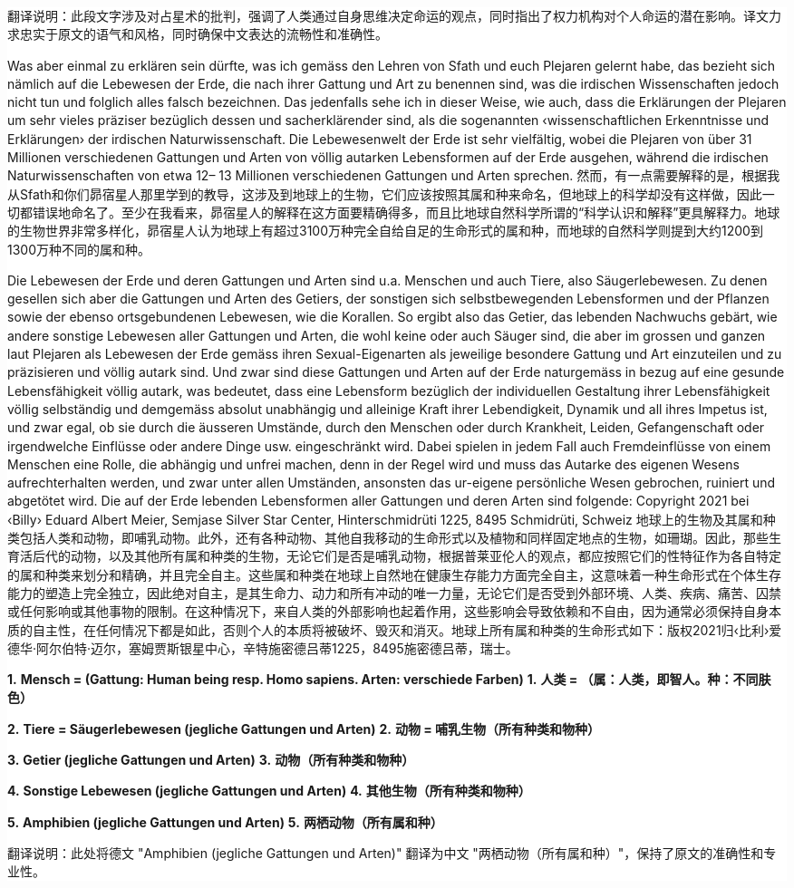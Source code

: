 翻译说明：此段文字涉及对占星术的批判，强调了人类通过自身思维决定命运的观点，同时指出了权力机构对个人命运的潜在影响。译文力求忠实于原文的语气和风格，同时确保中文表达的流畅性和准确性。

Was aber einmal zu erklären sein dürfte, was ich gemäss den Lehren von Sfath und euch Plejaren gelernt habe, das bezieht sich nämlich auf die Lebewesen der Erde, die nach ihrer Gattung und Art zu benennen sind, was die irdischen Wissenschaften jedoch nicht tun und folglich alles falsch bezeichnen. Das jedenfalls sehe ich in dieser Weise, wie auch, dass die Erklärungen der Plejaren um sehr vieles präziser bezüglich dessen und sacherklärender sind, als die sogenannten ‹wissenschaftlichen Erkenntnisse und Erklärungen› der irdischen Naturwissenschaft. Die Lebewesenwelt der Erde ist sehr vielfältig, wobei die Plejaren von über 31 Millionen verschiedenen Gattungen und Arten von völlig autarken Lebensformen auf der Erde ausgehen, während die irdischen Naturwissenschaften von etwa 12– 13 Millionen verschiedenen Gattungen und Arten sprechen.
然而，有一点需要解释的是，根据我从Sfath和你们昴宿星人那里学到的教导，这涉及到地球上的生物，它们应该按照其属和种来命名，但地球上的科学却没有这样做，因此一切都错误地命名了。至少在我看来，昴宿星人的解释在这方面要精确得多，而且比地球自然科学所谓的“科学认识和解释”更具解释力。地球的生物世界非常多样化，昴宿星人认为地球上有超过3100万种完全自给自足的生命形式的属和种，而地球的自然科学则提到大约1200到1300万种不同的属和种。

Die Lebewesen der Erde und deren Gattungen und Arten sind u.a. Menschen und auch Tiere, also Säugerlebewesen. Zu denen gesellen sich aber die Gattungen und Arten des Getiers, der sonstigen sich selbstbewegenden Lebensformen und der Pflanzen sowie der ebenso ortsgebundenen Lebewesen, wie die Korallen. So ergibt also das Getier, das lebenden Nachwuchs gebärt, wie andere sonstige Lebewesen aller Gattungen und Arten, die wohl keine oder auch Säuger sind, die aber im grossen und ganzen laut Plejaren als Lebewesen der Erde gemäss ihren Sexual-Eigenarten als jeweilige besondere Gattung und Art einzuteilen und zu präzisieren und völlig autark sind. Und zwar sind diese Gattungen und Arten auf der Erde naturgemäss in bezug auf eine gesunde Lebensfähigkeit völlig autark, was bedeutet, dass eine Lebensform bezüglich der individuellen Gestaltung ihrer Lebensfähigkeit völlig selbständig und demgemäss absolut unabhängig und alleinige Kraft ihrer Lebendigkeit, Dynamik und all ihres Impetus ist, und zwar egal, ob sie durch die äusseren Umstände, durch den Menschen oder durch Krankheit, Leiden, Gefangenschaft oder irgendwelche Einflüsse oder andere Dinge usw. eingeschränkt wird. Dabei spielen in jedem Fall auch Fremdeinflüsse von einem Menschen eine Rolle, die abhängig und unfrei machen, denn in der Regel wird und muss das Autarke des eigenen Wesens aufrechterhalten werden, und zwar unter allen Umständen, ansonsten das ur-eigene persönliche Wesen gebrochen, ruiniert und abgetötet wird. Die auf der Erde lebenden Lebensformen aller Gattungen und deren Arten sind folgende: Copyright 2021 bei ‹Billy› Eduard Albert Meier, Semjase Silver Star Center, Hinterschmidrüti 1225, 8495 Schmidrüti, Schweiz
地球上的生物及其属和种类包括人类和动物，即哺乳动物。此外，还有各种动物、其他自我移动的生命形式以及植物和同样固定地点的生物，如珊瑚。因此，那些生育活后代的动物，以及其他所有属和种类的生物，无论它们是否是哺乳动物，根据普莱亚伦人的观点，都应按照它们的性特征作为各自特定的属和种类来划分和精确，并且完全自主。这些属和种类在地球上自然地在健康生存能力方面完全自主，这意味着一种生命形式在个体生存能力的塑造上完全独立，因此绝对自主，是其生命力、动力和所有冲动的唯一力量，无论它们是否受到外部环境、人类、疾病、痛苦、囚禁或任何影响或其他事物的限制。在这种情况下，来自人类的外部影响也起着作用，这些影响会导致依赖和不自由，因为通常必须保持自身本质的自主性，在任何情况下都是如此，否则个人的本质将被破坏、毁灭和消灭。地球上所有属和种类的生命形式如下：版权2021归‹比利›爱德华·阿尔伯特·迈尔，塞姆贾斯银星中心，辛特施密德吕蒂1225，8495施密德吕蒂，瑞士。

**1.** **Mensch = (Gattung: Human being resp. Homo sapiens. Arten: verschiede Farben)**
**1.** **人类 = （属：人类，即智人。种：不同肤色）**

**2.** **Tiere = Säugerlebewesen (jegliche Gattungen und Arten)**
**2.** **动物 = 哺乳生物（所有种类和物种）**

**3.** **Getier (jegliche Gattungen und Arten)**
**3.** **动物（所有种类和物种）**

**4.** **Sonstige Lebewesen (jegliche Gattungen und Arten)**
**4.** **其他生物（所有种类和物种）**

**5.** **Amphibien (jegliche Gattungen und Arten)**
**5.** **两栖动物（所有属和种）**

翻译说明：此处将德文 "Amphibien (jegliche Gattungen und Arten)" 翻译为中文 "两栖动物（所有属和种）"，保持了原文的准确性和专业性。
